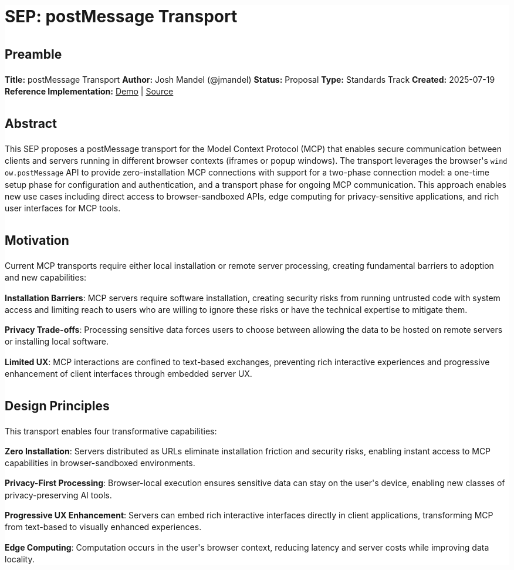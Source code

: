 # SEP: postMessage Transport

## Preamble

**Title:** postMessage Transport
**Author:** Josh Mandel (@jmandel)
**Status:** Proposal
**Type:** Standards Track
**Created:** 2025-07-19
**Reference Implementation:** [Demo](https://jmandel.github.io/mcp-postmessage) | [Source](https://github.com/jmandel/mcp-postmessage)


## Abstract

This SEP proposes a postMessage transport for the Model Context Protocol (MCP) that enables secure communication between clients and servers running in different browser contexts (iframes or popup windows). The transport leverages the browser's `window.postMessage` API to provide zero-installation MCP connections with support for a two-phase connection model: a one-time setup phase for configuration and authentication, and a transport phase for ongoing MCP communication. This approach enables new use cases including direct access to browser-sandboxed APIs, edge computing for privacy-sensitive applications, and rich user interfaces for MCP tools.

## Motivation

Current MCP transports require either local installation or remote server processing, creating fundamental barriers to adoption and new capabilities:

**Installation Barriers**: MCP servers require software installation, creating security risks from running untrusted code with system access and limiting reach to users who are willing to ignore these risks or have the technical expertise to mitigate them.

**Privacy Trade-offs**: Processing sensitive data forces users to choose between allowing the data to be hosted on remote servers or installing local software.

**Limited UX**: MCP interactions are confined to text-based exchanges, preventing rich interactive experiences and progressive enhancement of client interfaces through embedded server UX.

## Design Principles

This transport enables four transformative capabilities:

**Zero Installation**: Servers distributed as URLs eliminate installation friction and security risks, enabling instant access to MCP capabilities in browser-sandboxed environments.

**Privacy-First Processing**: Browser-local execution ensures sensitive data can stay on the user's device, enabling new classes of privacy-preserving AI tools.

**Progressive UX Enhancement**: Servers can embed rich interactive interfaces directly in client applications, transforming MCP from text-based to visually enhanced experiences.

**Edge Computing**: Computation occurs in the user's browser context, reducing latency and server costs while improving data locality.
